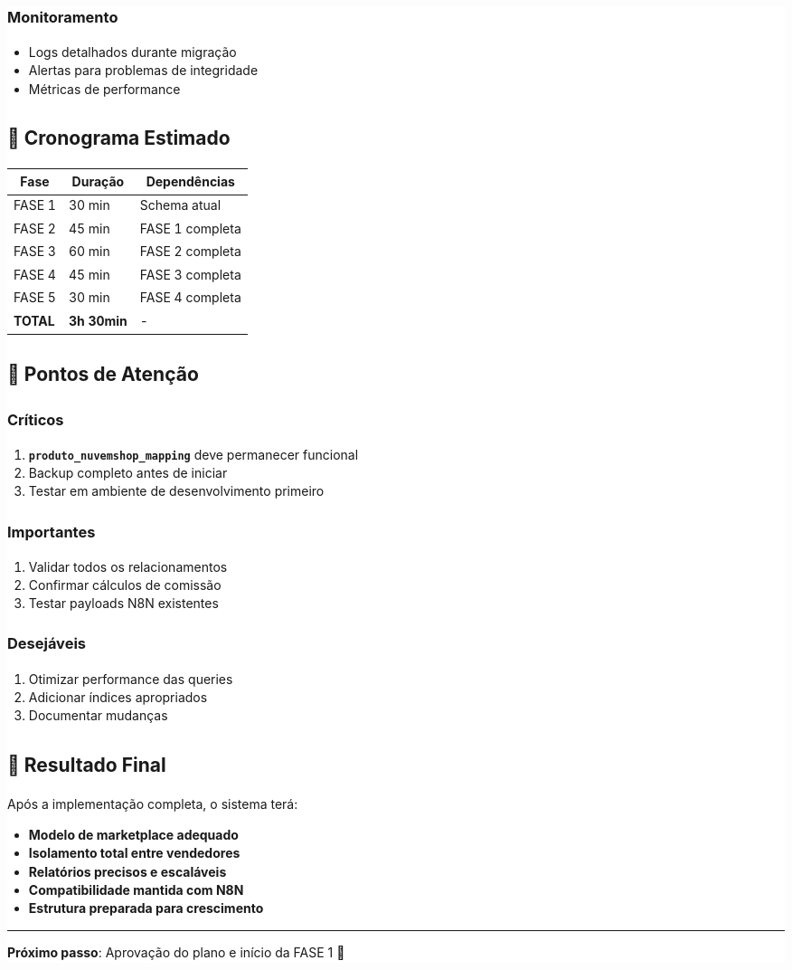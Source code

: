 ### **Monitoramento**
- Logs detalhados durante migração
- Alertas para problemas de integridade
- Métricas de performance

## 📅 Cronograma Estimado

| Fase | Duração | Dependências |
|------|---------|--------------|
| FASE 1 | 30 min | Schema atual |
| FASE 2 | 45 min | FASE 1 completa |
| FASE 3 | 60 min | FASE 2 completa |
| FASE 4 | 45 min | FASE 3 completa |
| FASE 5 | 30 min | FASE 4 completa |
| **TOTAL** | **3h 30min** | - |

## 🚨 Pontos de Atenção

### **Críticos**
1. **`produto_nuvemshop_mapping`** deve permanecer funcional
2. Backup completo antes de iniciar
3. Testar em ambiente de desenvolvimento primeiro

### **Importantes**
1. Validar todos os relacionamentos
2. Confirmar cálculos de comissão
3. Testar payloads N8N existentes

### **Desejáveis**
1. Otimizar performance das queries
2. Adicionar índices apropriados
3. Documentar mudanças

## 🎉 Resultado Final

Após a implementação completa, o sistema terá:
- **Modelo de marketplace adequado**
- **Isolamento total entre vendedores**
- **Relatórios precisos e escaláveis**
- **Compatibilidade mantida com N8N**
- **Estrutura preparada para crescimento**

---

**Próximo passo**: Aprovação do plano e início da FASE 1 🚀 